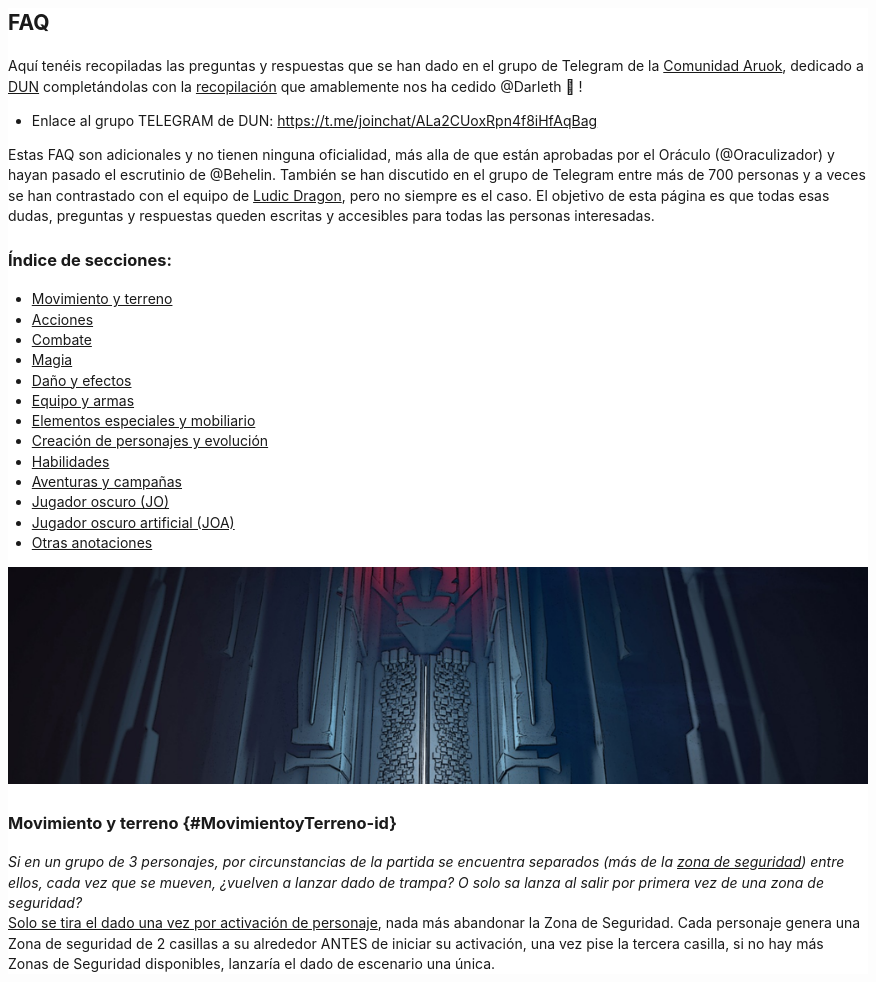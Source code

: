 
## FAQ
Aquí tenéis recopiladas las preguntas y respuestas que se han dado en el grupo de Telegram de la [Comunidad Aruok](https://telegram.me/comunidadAruok), dedicado a [DUN](https://dungeonuniversalis.com/) completándolas con la [recopilación](https://docs.google.com/document/d/1CRRnY7W7N8DQH3Ex4_KIIDShrM0K4WS4Sx8rc2n_Gtk/edit#heading=h.gjdgxs) que amablemente nos ha cedido @Darleth 👏 !
- Enlace al grupo TELEGRAM de DUN: <https://t.me/joinchat/ALa2CUoxRpn4f8iHfAqBag>

Estas FAQ son adicionales y no tienen ninguna oficialidad, más alla de que están aprobadas por el Oráculo (@Oraculizador) y hayan pasado el escrutinio de @Behelin. También se han discutido en el grupo de Telegram entre más de 700 personas y a veces se han contrastado con el equipo de [Ludic Dragon](https://ludicdragon.com/), pero no siempre es el caso. 
El objetivo de esta página es que todas esas dudas, preguntas y respuestas queden escritas y accesibles para todas las personas interesadas. 

### Índice de secciones: 
- [Movimiento y terreno](#MovimientoyTerreno-id)
- [Acciones](#Acciones-id)
- [Combate](#Combate-id)
- [Magia](#Magia-id)
- [Daño y efectos](#Dañoyefectos-id)
- [Equipo y armas](#EquipoyArmas-id)
- [Elementos especiales y mobiliario](#ElementosEspecialesyMobiliario-id)
- [Creación de personajes y evolución](#CreaciondePersonajesyEvolucion-id)
- [Habilidades](#Habilidades-id)
- [Aventuras y campañas](#AventurasyCampañas-id)
- [Jugador oscuro (JO)](#JO-id)
- [Jugador oscuro artificial (JOA)](#JOA-id)
- [Otras anotaciones](#OtrasAnotaciones-id)

![Sarrera](https://raw.githubusercontent.com/IzaroBlog/IzaroBlog.github.io/main/_images/DUN/dunPortada.png)


### Movimiento y terreno {#MovimientoyTerreno-id}

*Si en un grupo de 3 personajes, por circunstancias de la partida se encuentra separados (más de la [zona de seguridad](https://raw.githubusercontent.com/IzaroBlog/IzaroBlog.github.io/main/_images/DUN/zonaseguridad.png)) entre ellos, cada vez que se mueven, ¿vuelven a lanzar dado de trampa? O solo sa lanza al salir por primera vez de una zona de seguridad?*  
[Solo se tira el dado una vez por activación de personaje](https://raw.githubusercontent.com/IzaroBlog/IzaroBlog.github.io/main/_images/DUN/trampas.png), nada más abandonar la Zona de Seguridad. Cada personaje genera una Zona de seguridad de 2 casillas a su alrededor ANTES de iniciar su activación, una vez pise la tercera casilla, si no hay más Zonas de Seguridad disponibles, lanzaría el dado de escenario una única.  
